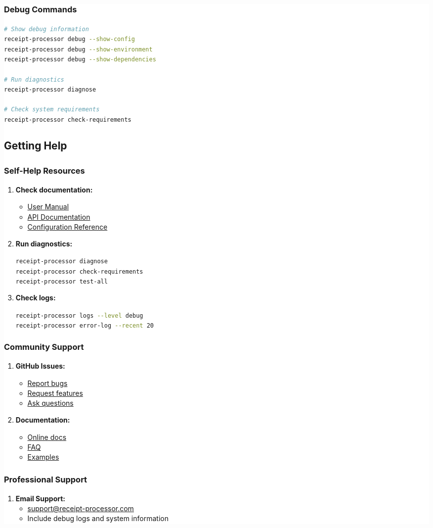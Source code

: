 ### Debug Commands

```bash
# Show debug information
receipt-processor debug --show-config
receipt-processor debug --show-environment
receipt-processor debug --show-dependencies

# Run diagnostics
receipt-processor diagnose

# Check system requirements
receipt-processor check-requirements
```

## Getting Help

### Self-Help Resources

1. **Check documentation:**
   - [User Manual](USER_MANUAL.md)
   - [API Documentation](API_DOCUMENTATION.md)
   - [Configuration Reference](CONFIGURATION_REFERENCE.md)

2. **Run diagnostics:**
   ```bash
   receipt-processor diagnose
   receipt-processor check-requirements
   receipt-processor test-all
   ```

3. **Check logs:**
   ```bash
   receipt-processor logs --level debug
   receipt-processor error-log --recent 20
   ```

### Community Support

1. **GitHub Issues:**
   - [Report bugs](https://github.com/receipt-processor/receipt-processor/issues)
   - [Request features](https://github.com/receipt-processor/receipt-processor/issues)
   - [Ask questions](https://github.com/receipt-processor/receipt-processor/discussions)

2. **Documentation:**
   - [Online docs](https://receipt-processor.readthedocs.io)
   - [FAQ](https://receipt-processor.readthedocs.io/faq)
   - [Examples](https://receipt-processor.readthedocs.io/examples)

### Professional Support

1. **Email Support:**
   - support@receipt-processor.com
   - Include debug logs and system information
